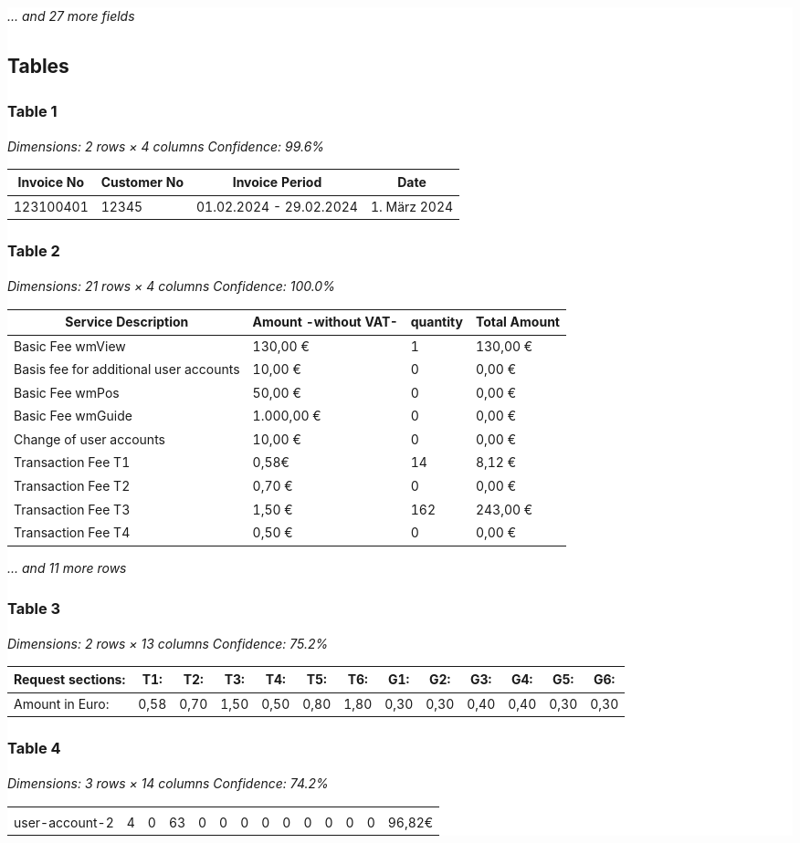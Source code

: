 
*... and 27 more fields*

## Tables


### Table 1
*Dimensions: 2 rows × 4 columns*
*Confidence: 99.6%*

| Invoice No | Customer No | Invoice Period | Date |
|---|---|---|---|
| 123100401 | 12345 | 01.02.2024 - 29.02.2024 | 1. März 2024 |

### Table 2
*Dimensions: 21 rows × 4 columns*
*Confidence: 100.0%*

| Service Description | Amount -without VAT- | quantity | Total Amount |
|---|---|---|---|
| Basic Fee wmView | 130,00 € | 1 | 130,00 € |
| Basis fee for additional user accounts | 10,00 € | 0 | 0,00 € |
| Basic Fee wmPos | 50,00 € | 0 | 0,00 € |
| Basic Fee wmGuide | 1.000,00 € | 0 | 0,00 € |
| Change of user accounts | 10,00 € | 0 | 0,00 € |
| Transaction Fee T1 | 0,58€ | 14 | 8,12 € |
| Transaction Fee T2 | 0,70 € | 0 | 0,00 € |
| Transaction Fee T3 | 1,50 € | 162 | 243,00 € |
| Transaction Fee T4 | 0,50 € | 0 | 0,00 € |

*... and 11 more rows*

### Table 3
*Dimensions: 2 rows × 13 columns*
*Confidence: 75.2%*

| Request sections: | T1: | T2: | T3: | T4: | T5: | T6: | G1: | G2: | G3: | G4: | G5: | G6: |
|---|---|---|---|---|---|---|---|---|---|---|---|---|
| Amount in Euro: | 0,58 | 0,70 | 1,50 | 0,50 | 0,80 | 1,80 | 0,30 | 0,30 | 0,40 | 0,40 | 0,30 | 0,30 |

### Table 4
*Dimensions: 3 rows × 14 columns*
*Confidence: 74.2%*

|  |  |  |  |  |  |  |  |  |  |  |  |  |  |
|---|---|---|---|---|---|---|---|---|---|---|---|---|---|
|  |  |  |  |  |  |  |  |  |  |  |  |  |  |
| user-account-2 | 4 | 0 | 63 | 0 | 0 | 0 | 0 | 0 | 0 | 0 | 0 | 0 | 96,82€ |
